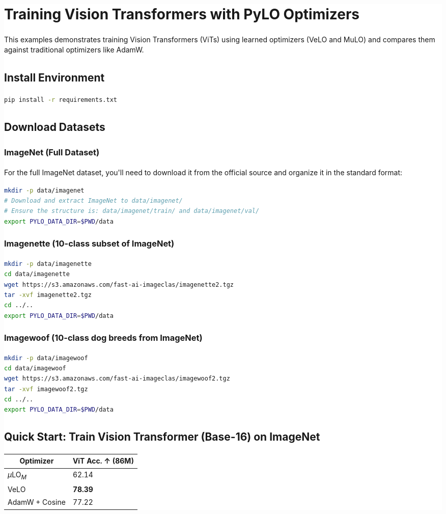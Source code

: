 # Training Vision Transformers with PyLO Optimizers

This examples demonstrates training Vision Transformers (ViTs) using learned optimizers (VeLO and MuLO) and compares them against traditional optimizers like AdamW.

## Install Environment

```bash
pip install -r requirements.txt
```

## Download Datasets

### ImageNet (Full Dataset)
For the full ImageNet dataset, you'll need to download it from the official source and organize it in the standard format:
```bash
mkdir -p data/imagenet
# Download and extract ImageNet to data/imagenet/
# Ensure the structure is: data/imagenet/train/ and data/imagenet/val/
export PYLO_DATA_DIR=$PWD/data
```

### Imagenette (10-class subset of ImageNet)
```bash
mkdir -p data/imagenette
cd data/imagenette
wget https://s3.amazonaws.com/fast-ai-imageclas/imagenette2.tgz
tar -xvf imagenette2.tgz
cd ../..
export PYLO_DATA_DIR=$PWD/data
```

### Imagewoof (10-class dog breeds from ImageNet)
```bash
mkdir -p data/imagewoof
cd data/imagewoof
wget https://s3.amazonaws.com/fast-ai-imageclas/imagewoof2.tgz
tar -xvf imagewoof2.tgz
cd ../..
export PYLO_DATA_DIR=$PWD/data
```


## Quick Start: Train Vision Transformer (Base-16) on ImageNet

| Optimizer         | ViT Acc. ↑ (86M) |
|-------------------|------------------|
| $\mu$LO$_M$       | 62.14            |
| VeLO              | **78.39**         |
| AdamW + Cosine    | 77.22             |
